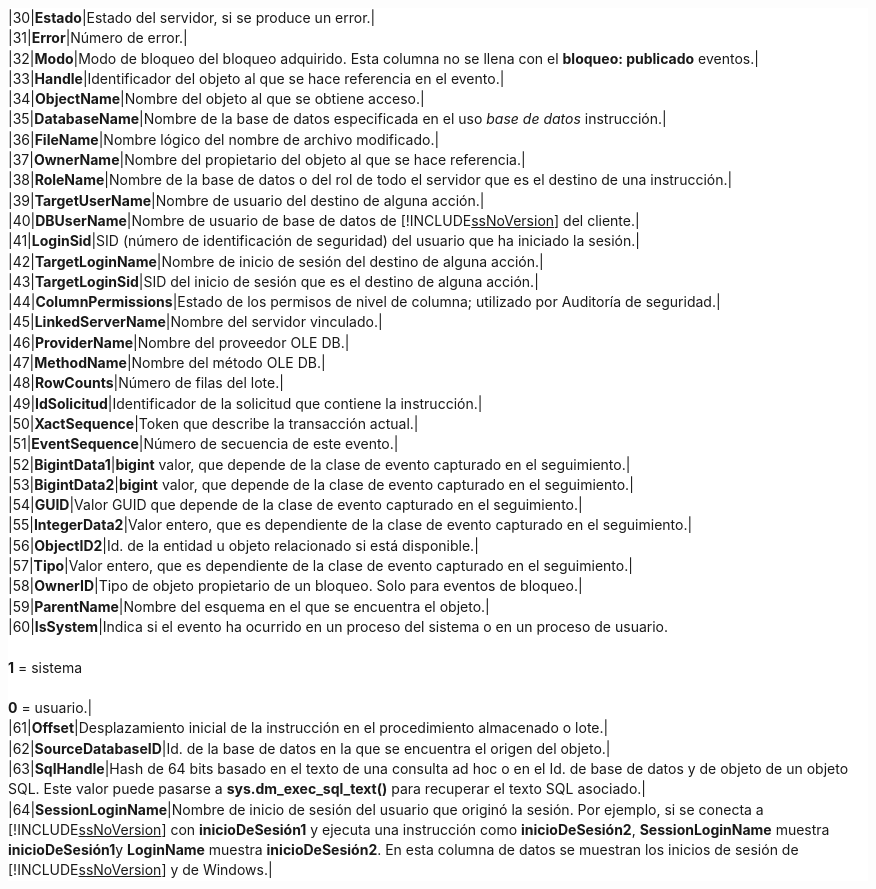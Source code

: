 |30|**Estado**|Estado del servidor, si se produce un error.|  
|31|**Error**|Número de error.|  
|32|**Modo**|Modo de bloqueo del bloqueo adquirido. Esta columna no se llena con el **bloqueo: publicado** eventos.|  
|33|**Handle**|Identificador del objeto al que se hace referencia en el evento.|  
|34|**ObjectName**|Nombre del objeto al que se obtiene acceso.|  
|35|**DatabaseName**|Nombre de la base de datos especificada en el uso *base de datos* instrucción.|  
|36|**FileName**|Nombre lógico del nombre de archivo modificado.|  
|37|**OwnerName**|Nombre del propietario del objeto al que se hace referencia.|  
|38|**RoleName**|Nombre de la base de datos o del rol de todo el servidor que es el destino de una instrucción.|  
|39|**TargetUserName**|Nombre de usuario del destino de alguna acción.|  
|40|**DBUserName**|Nombre de usuario de base de datos de [!INCLUDE[ssNoVersion](../../includes/ssnoversion-md.md)] del cliente.|  
|41|**LoginSid**|SID (número de identificación de seguridad) del usuario que ha iniciado la sesión.|  
|42|**TargetLoginName**|Nombre de inicio de sesión del destino de alguna acción.|  
|43|**TargetLoginSid**|SID del inicio de sesión que es el destino de alguna acción.|  
|44|**ColumnPermissions**|Estado de los permisos de nivel de columna; utilizado por Auditoría de seguridad.|  
|45|**LinkedServerName**|Nombre del servidor vinculado.|  
|46|**ProviderName**|Nombre del proveedor OLE DB.|  
|47|**MethodName**|Nombre del método OLE DB.|  
|48|**RowCounts**|Número de filas del lote.|  
|49|**IdSolicitud**|Identificador de la solicitud que contiene la instrucción.|  
|50|**XactSequence**|Token que describe la transacción actual.|  
|51|**EventSequence**|Número de secuencia de este evento.|  
|52|**BigintData1**|**bigint** valor, que depende de la clase de evento capturado en el seguimiento.|  
|53|**BigintData2**|**bigint** valor, que depende de la clase de evento capturado en el seguimiento.|  
|54|**GUID**|Valor GUID que depende de la clase de evento capturado en el seguimiento.|  
|55|**IntegerData2**|Valor entero, que es dependiente de la clase de evento capturado en el seguimiento.|  
|56|**ObjectID2**|Id. de la entidad u objeto relacionado si está disponible.|  
|57|**Tipo**|Valor entero, que es dependiente de la clase de evento capturado en el seguimiento.|  
|58|**OwnerID**|Tipo de objeto propietario de un bloqueo. Solo para eventos de bloqueo.|  
|59|**ParentName**|Nombre del esquema en el que se encuentra el objeto.|  
|60|**IsSystem**|Indica si el evento ha ocurrido en un proceso del sistema o en un proceso de usuario.<br /><br /> **1** = sistema<br /><br /> **0** = usuario.|  
|61|**Offset**|Desplazamiento inicial de la instrucción en el procedimiento almacenado o lote.|  
|62|**SourceDatabaseID**|Id. de la base de datos en la que se encuentra el origen del objeto.|  
|63|**SqlHandle**|Hash de 64 bits basado en el texto de una consulta ad hoc o en el Id. de base de datos y de objeto de un objeto SQL. Este valor puede pasarse a **sys.dm_exec_sql_text()** para recuperar el texto SQL asociado.|  
|64|**SessionLoginName**|Nombre de inicio de sesión del usuario que originó la sesión. Por ejemplo, si se conecta a [!INCLUDE[ssNoVersion](../../includes/ssnoversion-md.md)] con **inicioDeSesión1** y ejecuta una instrucción como **inicioDeSesión2**, **SessionLoginName** muestra **inicioDeSesión1**y **LoginName** muestra **inicioDeSesión2**. En esta columna de datos se muestran los inicios de sesión de [!INCLUDE[ssNoVersion](../../includes/ssnoversion-md.md)] y de Windows.|  
  